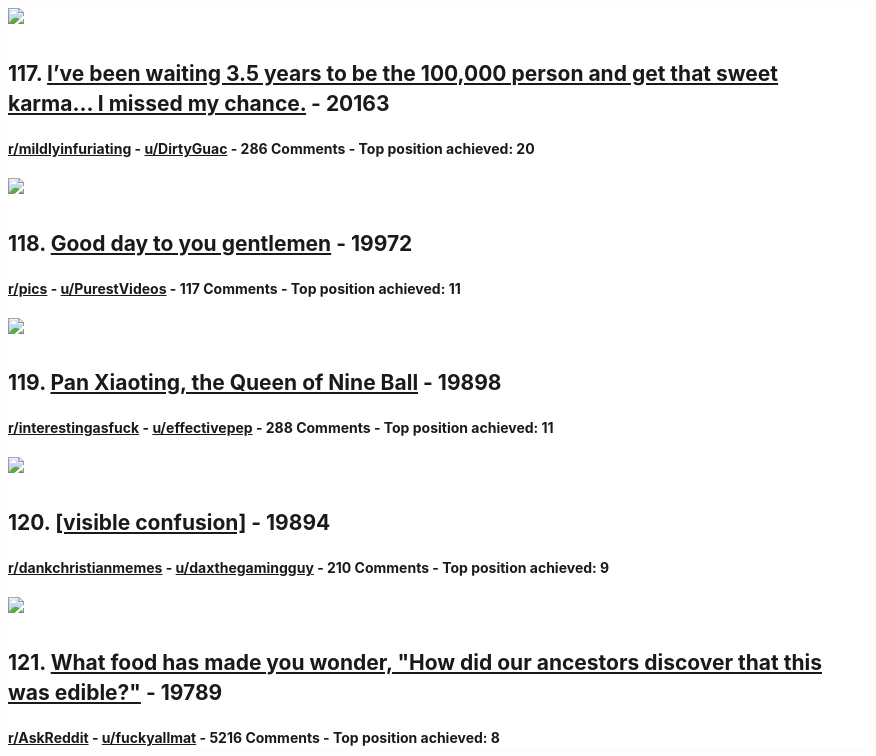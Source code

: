 <a href="https://v.redd.it/2gj348r0o5e21"><img src="https://b.thumbs.redditmedia.com/YKkyLMAvU_Ri_lSc1m33KoqcG_txryrETRwaU6ha3cU.jpg"></img></a>

## 117. [I’ve been waiting 3.5 years to be the 100,000 person and get that sweet karma... I missed my chance.](http://reddit.com/r/mildlyinfuriating/comments/amjjaw/ive_been_waiting_35_years_to_be_the_100000_person/) - 20163
#### [r/mildlyinfuriating](http://reddit.com/r/mildlyinfuriating) - [u/DirtyGuac](http://reddit.com/u/DirtyGuac) - 286 Comments - Top position achieved: 20

<a href="https://i.redd.it/zpgmmvxhk8e21.jpg"><img src="https://b.thumbs.redditmedia.com/zaM60nt1uCAdaeUnSO6VI93pzmq2E7UZTwLxpycwRWs.jpg"></img></a>

## 118. [Good day to you gentlemen](http://reddit.com/r/pics/comments/ami7u6/good_day_to_you_gentlemen/) - 19972
#### [r/pics](http://reddit.com/r/pics) - [u/PurestVideos](http://reddit.com/u/PurestVideos) - 117 Comments - Top position achieved: 11

<a href="https://i.redd.it/j27audhbw7e21.jpg"><img src="https://b.thumbs.redditmedia.com/0s4DxDaHMYlPTU2hajwc1C2tGXClvpOxHF3SuE0jwsk.jpg"></img></a>

## 119. [Pan Xiaoting, the Queen of Nine Ball](http://reddit.com/r/interestingasfuck/comments/amaiy5/pan_xiaoting_the_queen_of_nine_ball/) - 19898
#### [r/interestingasfuck](http://reddit.com/r/interestingasfuck) - [u/effectivepep](http://reddit.com/u/effectivepep) - 288 Comments - Top position achieved: 11

<a href="https://gfycat.com/FamousDependableAnt"><img src="https://b.thumbs.redditmedia.com/dt_3UWIjxm4F_xfkAxdZnPTr04gYuN2M6bc-XuNlhOs.jpg"></img></a>

## 120. [[visible confusion]](http://reddit.com/r/dankchristianmemes/comments/amk5f9/visible_confusion/) - 19894
#### [r/dankchristianmemes](http://reddit.com/r/dankchristianmemes) - [u/daxthegamingguy](http://reddit.com/u/daxthegamingguy) - 210 Comments - Top position achieved: 9

<a href="https://i.imgur.com/ghxh7B0.jpg"><img src="https://b.thumbs.redditmedia.com/milZoKis9_8Gx4Bw6nPFJz0R2LieSwT_GacoSvOQmak.jpg"></img></a>

## 121. [What food has made you wonder, "How did our ancestors discover that this was edible?"](http://reddit.com/r/AskReddit/comments/amcc62/what_food_has_made_you_wonder_how_did_our/) - 19789
#### [r/AskReddit](http://reddit.com/r/AskReddit) - [u/fuckyallmat](http://reddit.com/u/fuckyallmat) - 5216 Comments - Top position achieved: 8
